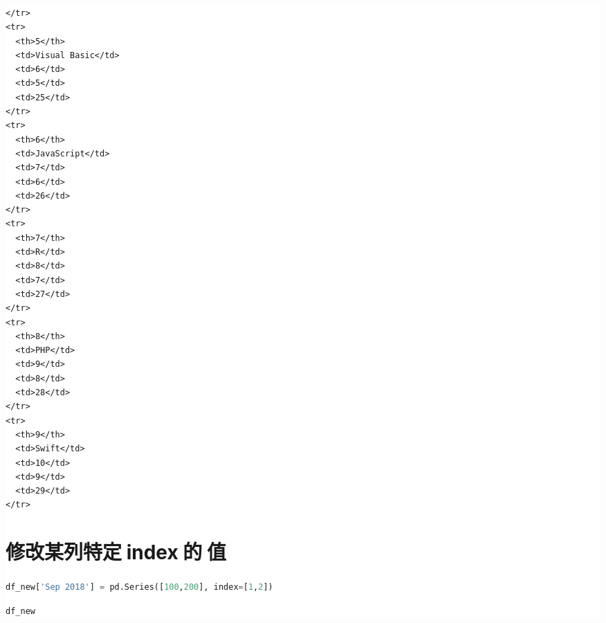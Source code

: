     </tr>
    <tr>
      <th>5</th>
      <td>Visual Basic</td>
      <td>6</td>
      <td>5</td>
      <td>25</td>
    </tr>
    <tr>
      <th>6</th>
      <td>JavaScript</td>
      <td>7</td>
      <td>6</td>
      <td>26</td>
    </tr>
    <tr>
      <th>7</th>
      <td>R</td>
      <td>8</td>
      <td>7</td>
      <td>27</td>
    </tr>
    <tr>
      <th>8</th>
      <td>PHP</td>
      <td>9</td>
      <td>8</td>
      <td>28</td>
    </tr>
    <tr>
      <th>9</th>
      <td>Swift</td>
      <td>10</td>
      <td>9</td>
      <td>29</td>
    </tr>
  </tbody>
</table>
</div>



# 修改某列特定 index 的 值


```python
df_new['Sep 2018'] = pd.Series([100,200], index=[1,2])
```


```python
df_new
```
